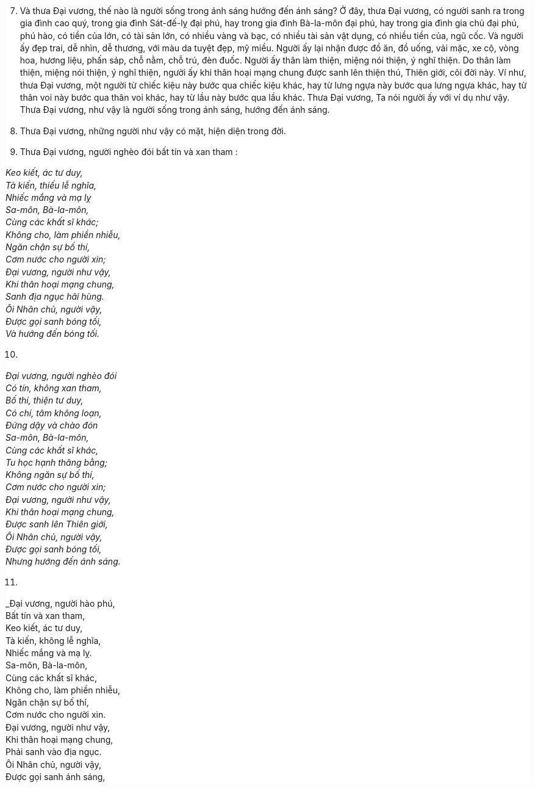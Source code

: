 7) Và thưa Ðại vương, thế nào là người sống trong ánh sáng hướng đến ánh sáng? Ở đây, thưa Ðại vương, có người sanh ra trong gia đình cao quý, trong gia đình Sát-đế-lỵ đại phú, hay trong gia đình Bà-la-môn đại phú, hay trong gia đình gia chủ đại phú, phú hào, có tiền của lớn, có tài sản lớn, có nhiều vàng và bạc, có nhiều tài sản vật dụng, có nhiều tiền của, ngũ cốc. Và người ấy đẹp trai, dễ nhìn, dễ thương, với màu da tuyệt đẹp, mỹ miều. Người ấy lại nhận được đồ ăn, đồ uống, vải mặc, xe cộ, vòng hoa, hương liệu, phấn sáp, chỗ nằm, chỗ trú, đèn đuốc. Người ấy thân làm thiện, miệng nói thiện, ý nghĩ thiện. Do thân làm thiện, miệng nói thiện, ý nghĩ thiện, người ấy khi thân hoại mạng chung được sanh lên thiện thú, Thiên giới, cõi đời này. Ví như, thưa Ðại vương, một người từ chiếc kiệu này bước qua chiếc kiệu khác, hay từ lưng ngựa này bước qua lưng ngựa khác, hay từ thân voi này bước qua thân voi khác, hay từ lầu này bước qua lầu khác. Thưa Ðại vương, Ta nói người ấy với ví dụ như vậy. Thưa Ðại vương, như vậy là người sống trong ánh sáng, hướng đến ánh sáng.

8) Thưa Ðại vương, những người như vậy có mặt, hiện diện trong đời.

9) Thưa Ðại vương, người nghèo đói bất tín và xan tham :

_Keo kiết, ác tư duy,  
Tà kiến, thiếu lễ nghĩa,  
Nhiếc mắng và mạ lỵ  
Sa-môn, Bà-la-môn,  
Cùng các khất sĩ khác;  
Không cho, làm phiền nhiễu,  
Ngăn chận sự bố thí,  
Cơm nước cho người xin;  
Ðại vương, người như vậy,  
Khi thân hoại mạng chung,  
Sanh địa ngục hãi hùng.  
Ôi Nhân chủ, người vậy,  
Ðược gọi sanh bóng tối,  
Và hướng đến bóng tối._

10)

_Ðại vương, người nghèo đói  
Có tín, không xan tham,  
Bố thí, thiện tư duy,  
Có chí, tâm không loạn,  
Ðứng dậy và chào đón  
Sa-môn, Bà-la-môn,  
Cùng các khất sĩ khác,  
Tu học hạnh thăng bằng;  
Không ngăn sự bố thí,  
Cơm nước cho người xin;  
Ðại vương, người như vậy,  
Khi thân hoại mạng chung,  
Ðược sanh lên Thiên giới,  
Ôi Nhân chủ, người vậy,  
Ðược gọi sanh bóng tối,  
Nhưng hướng đến ánh sáng._

11)

_Ðại vương, người hào phú,  
Bất tín và xan tham,  
Keo kiết, ác tư duy,  
Tà kiến, không lễ nghĩa,  
Nhiếc mắng và mạ lỵ.  
Sa-môn, Bà-la-môn,  
Cùng các khất sĩ khác,  
Không cho, làm phiền nhiễu,  
Ngăn chận sự bố thí,  
Cơm nước cho người xin.  
Ðại vương, người như vậy,  
Khi thân hoại mạng chung,  
Phải sanh vào địa ngục.  
Ôi Nhân chủ, người vậy,  
Ðược gọi sanh ánh sáng,  
